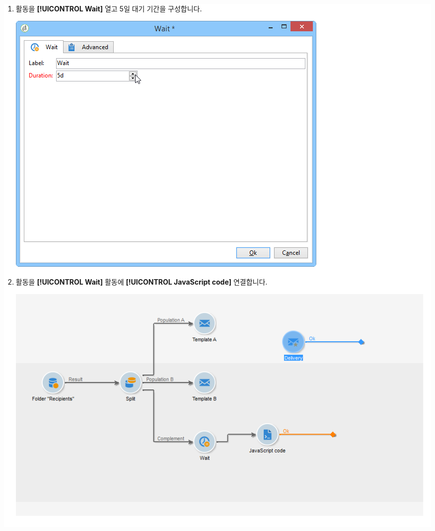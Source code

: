 1. 활동을 **[!UICONTROL Wait]** 열고 5일 대기 기간을 구성합니다.

   ![](assets/use_case_abtesting_createdeliveries_007.png)

1. 활동을 **[!UICONTROL Wait]** 활동에 **[!UICONTROL JavaScript code]** 연결합니다.

   ![](assets/use_case_abtesting_createdeliveries_008.png)
